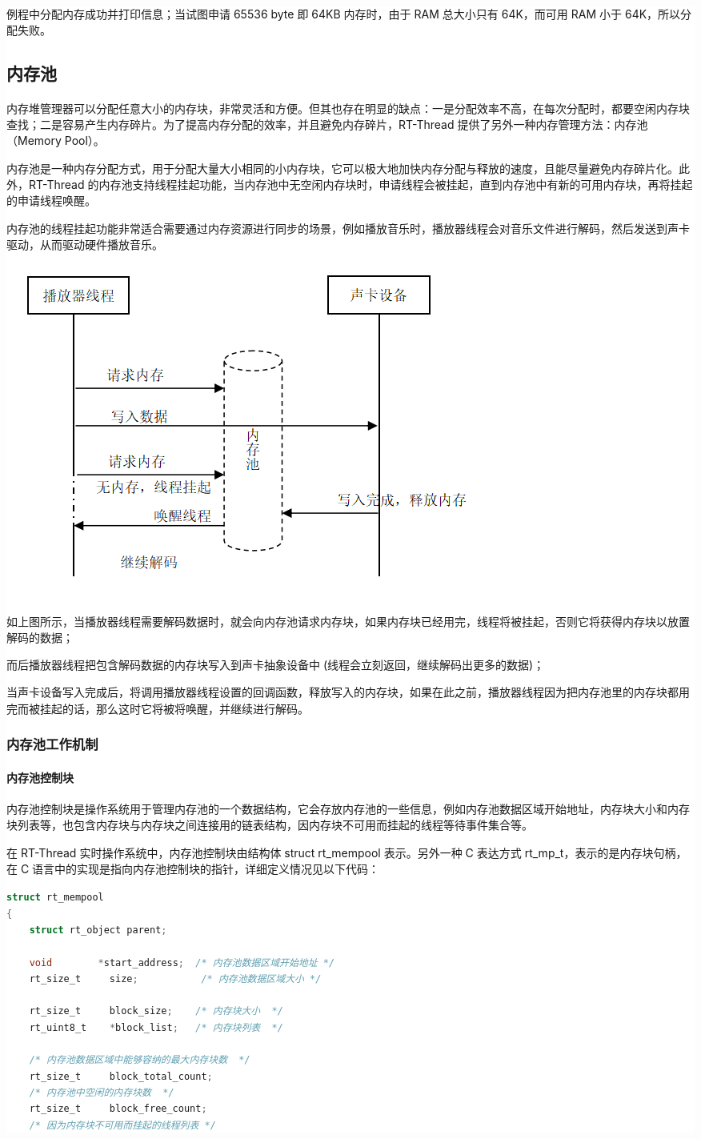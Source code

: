 例程中分配内存成功并打印信息；当试图申请 65536 byte 即 64KB 内存时，由于 RAM 总大小只有 64K，而可用 RAM 小于 64K，所以分配失败。

内存池
------

内存堆管理器可以分配任意大小的内存块，非常灵活和方便。但其也存在明显的缺点：一是分配效率不高，在每次分配时，都要空闲内存块查找；二是容易产生内存碎片。为了提高内存分配的效率，并且避免内存碎片，RT-Thread 提供了另外一种内存管理方法：内存池（Memory Pool）。

内存池是一种内存分配方式，用于分配大量大小相同的小内存块，它可以极大地加快内存分配与释放的速度，且能尽量避免内存碎片化。此外，RT-Thread 的内存池支持线程挂起功能，当内存池中无空闲内存块时，申请线程会被挂起，直到内存池中有新的可用内存块，再将挂起的申请线程唤醒。

内存池的线程挂起功能非常适合需要通过内存资源进行同步的场景，例如播放音乐时，播放器线程会对音乐文件进行解码，然后发送到声卡驱动，从而驱动硬件播放音乐。

![播放器线程与声卡驱动关系](figures/08mempool.png)

如上图所示，当播放器线程需要解码数据时，就会向内存池请求内存块，如果内存块已经用完，线程将被挂起，否则它将获得内存块以放置解码的数据；

而后播放器线程把包含解码数据的内存块写入到声卡抽象设备中 (线程会立刻返回，继续解码出更多的数据)；

当声卡设备写入完成后，将调用播放器线程设置的回调函数，释放写入的内存块，如果在此之前，播放器线程因为把内存池里的内存块都用完而被挂起的话，那么这时它将被将唤醒，并继续进行解码。

### 内存池工作机制

#### 内存池控制块

内存池控制块是操作系统用于管理内存池的一个数据结构，它会存放内存池的一些信息，例如内存池数据区域开始地址，内存块大小和内存块列表等，也包含内存块与内存块之间连接用的链表结构，因内存块不可用而挂起的线程等待事件集合等。

在 RT-Thread 实时操作系统中，内存池控制块由结构体 struct rt_mempool 表示。另外一种 C 表达方式 rt_mp_t，表示的是内存块句柄，在 C 语言中的实现是指向内存池控制块的指针，详细定义情况见以下代码：

```c
struct rt_mempool
{
    struct rt_object parent;

    void        *start_address;  /* 内存池数据区域开始地址 */
    rt_size_t     size;           /* 内存池数据区域大小 */

    rt_size_t     block_size;    /* 内存块大小  */
    rt_uint8_t    *block_list;   /* 内存块列表  */

    /* 内存池数据区域中能够容纳的最大内存块数  */
    rt_size_t     block_total_count;
    /* 内存池中空闲的内存块数  */
    rt_size_t     block_free_count;
    /* 因为内存块不可用而挂起的线程列表 */
```